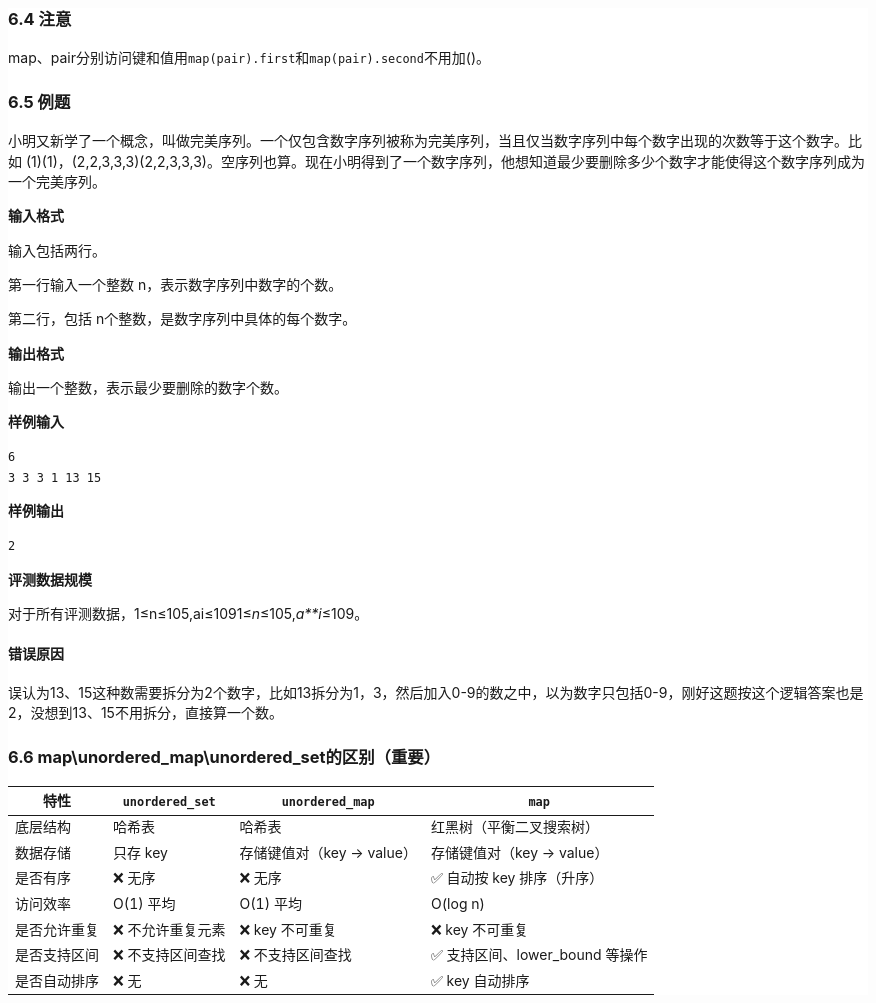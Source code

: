 ### 6.4 注意

map、pair分别访问键和值用`map(pair).first`和`map(pair).second`不用加()。

### 6.5 例题

小明又新学了一个概念，叫做完美序列。一个仅包含数字序列被称为完美序列，当且仅当数字序列中每个数字出现的次数等于这个数字。比如 (1)(1)，(2,2,3,3,3)(2,2,3,3,3)。空序列也算。现在小明得到了一个数字序列，他想知道最少要删除多少个数字才能使得这个数字序列成为一个完美序列。

**输入格式**

输入包括两行。

第一行输入一个整数 n，表示数字序列中数字的个数。

第二行，包括 n个整数，是数字序列中具体的每个数字。

**输出格式**

输出一个整数，表示最少要删除的数字个数。

**样例输入**

```text
6
3 3 3 1 13 15 
```

**样例输出**

```text
2
```

**评测数据规模**

对于所有评测数据，1≤n≤105,ai≤1091≤*n*≤105,*a**i*≤109。

#### 错误原因

误认为13、15这种数需要拆分为2个数字，比如13拆分为1，3，然后加入0-9的数之中，以为数字只包括0-9，刚好这题按这个逻辑答案也是2，没想到13、15不用拆分，直接算一个数。

### 6.6 map\unordered_map\unordered_set的区别（重要）

| 特性         | `unordered_set`  | `unordered_map`            | `map`                          |
| ------------ | ---------------- | -------------------------- | ------------------------------ |
| 底层结构     | 哈希表           | 哈希表                     | 红黑树（平衡二叉搜索树）       |
| 数据存储     | 只存 key         | 存储键值对（key -> value） | 存储键值对（key -> value）     |
| 是否有序     | ❌ 无序           | ❌ 无序                     | ✅ 自动按 key 排序（升序）      |
| 访问效率     | O(1) 平均        | O(1) 平均                  | O(log n)                       |
| 是否允许重复 | ❌ 不允许重复元素 | ❌ key 不可重复             | ❌ key 不可重复                 |
| 是否支持区间 | ❌ 不支持区间查找 | ❌ 不支持区间查找           | ✅ 支持区间、lower_bound 等操作 |
| 是否自动排序 | ❌ 无             | ❌ 无                       | ✅ key 自动排序                 |
